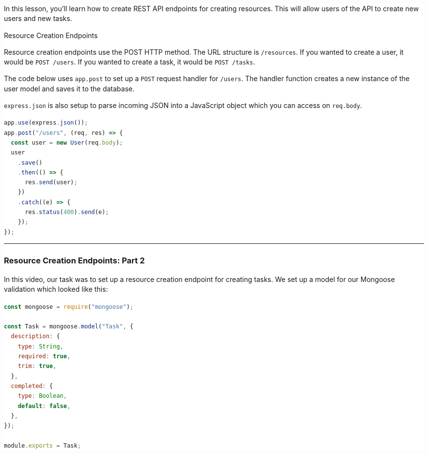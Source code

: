 In this lesson, you’ll learn how to create REST API endpoints for creating resources. This
will allow users of the API to create new users and new tasks.

Resource Creation Endpoints

Resource creation endpoints use the POST HTTP method. The URL structure is
`/resources`. If you wanted to create a user, it would be `POST /users`. If you wanted to
create a task, it would be `POST /tasks`.

The code below uses `app.post` to set up a `POST` request handler for `/users`. The handler
function creates a new instance of the user model and saves it to the database.

`express.json` is also setup to parse incoming JSON into a JavaScript object which you
can access on `req.body`.

```js
app.use(express.json());
app.post("/users", (req, res) => {
  const user = new User(req.body);
  user
    .save()
    .then(() => {
      res.send(user);
    })
    .catch((e) => {
      res.status(400).send(e);
    });
});
```

---

### Resource Creation Endpoints: Part 2

In this video, our task was to set up a resource creation endpoint for creating tasks.
We set up a model for our Mongoose validation which looked like this:

```js
const mongoose = require("mongoose");

const Task = mongoose.model("Task", {
  description: {
    type: String,
    required: true,
    trim: true,
  },
  completed: {
    type: Boolean,
    default: false,
  },
});

module.exports = Task;
```
